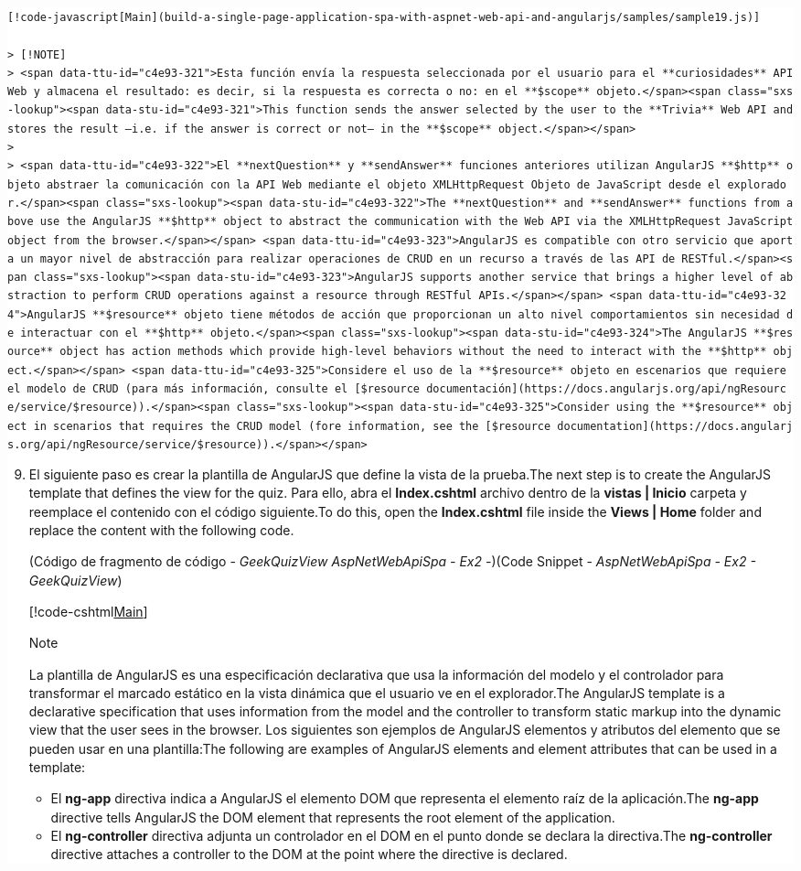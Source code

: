     [!code-javascript[Main](build-a-single-page-application-spa-with-aspnet-web-api-and-angularjs/samples/sample19.js)]

    > [!NOTE]
    > <span data-ttu-id="c4e93-321">Esta función envía la respuesta seleccionada por el usuario para el **curiosidades** API Web y almacena el resultado: es decir, si la respuesta es correcta o no: en el **$scope** objeto.</span><span class="sxs-lookup"><span data-stu-id="c4e93-321">This function sends the answer selected by the user to the **Trivia** Web API and stores the result –i.e. if the answer is correct or not– in the **$scope** object.</span></span>
    > 
    > <span data-ttu-id="c4e93-322">El **nextQuestion** y **sendAnswer** funciones anteriores utilizan AngularJS **$http** objeto abstraer la comunicación con la API Web mediante el objeto XMLHttpRequest Objeto de JavaScript desde el explorador.</span><span class="sxs-lookup"><span data-stu-id="c4e93-322">The **nextQuestion** and **sendAnswer** functions from above use the AngularJS **$http** object to abstract the communication with the Web API via the XMLHttpRequest JavaScript object from the browser.</span></span> <span data-ttu-id="c4e93-323">AngularJS es compatible con otro servicio que aporta un mayor nivel de abstracción para realizar operaciones de CRUD en un recurso a través de las API de RESTful.</span><span class="sxs-lookup"><span data-stu-id="c4e93-323">AngularJS supports another service that brings a higher level of abstraction to perform CRUD operations against a resource through RESTful APIs.</span></span> <span data-ttu-id="c4e93-324">AngularJS **$resource** objeto tiene métodos de acción que proporcionan un alto nivel comportamientos sin necesidad de interactuar con el **$http** objeto.</span><span class="sxs-lookup"><span data-stu-id="c4e93-324">The AngularJS **$resource** object has action methods which provide high-level behaviors without the need to interact with the **$http** object.</span></span> <span data-ttu-id="c4e93-325">Considere el uso de la **$resource** objeto en escenarios que requiere el modelo de CRUD (para más información, consulte el [$resource documentación](https://docs.angularjs.org/api/ngResource/service/$resource)).</span><span class="sxs-lookup"><span data-stu-id="c4e93-325">Consider using the **$resource** object in scenarios that requires the CRUD model (fore information, see the [$resource documentation](https://docs.angularjs.org/api/ngResource/service/$resource)).</span></span>
9. <span data-ttu-id="c4e93-326">El siguiente paso es crear la plantilla de AngularJS que define la vista de la prueba.</span><span class="sxs-lookup"><span data-stu-id="c4e93-326">The next step is to create the AngularJS template that defines the view for the quiz.</span></span> <span data-ttu-id="c4e93-327">Para ello, abra el **Index.cshtml** archivo dentro de la **vistas | Inicio** carpeta y reemplace el contenido con el código siguiente.</span><span class="sxs-lookup"><span data-stu-id="c4e93-327">To do this, open the **Index.cshtml** file inside the **Views | Home** folder and replace the content with the following code.</span></span>

    <span data-ttu-id="c4e93-328">(Código de fragmento de código - *GeekQuizView AspNetWebApiSpa - Ex2 -*)</span><span class="sxs-lookup"><span data-stu-id="c4e93-328">(Code Snippet - *AspNetWebApiSpa - Ex2 - GeekQuizView*)</span></span>

    [!code-cshtml[Main](build-a-single-page-application-spa-with-aspnet-web-api-and-angularjs/samples/sample20.cshtml)]

    > [!NOTE]
    > <span data-ttu-id="c4e93-329">La plantilla de AngularJS es una especificación declarativa que usa la información del modelo y el controlador para transformar el marcado estático en la vista dinámica que el usuario ve en el explorador.</span><span class="sxs-lookup"><span data-stu-id="c4e93-329">The AngularJS template is a declarative specification that uses information from the model and the controller to transform static markup into the dynamic view that the user sees in the browser.</span></span> <span data-ttu-id="c4e93-330">Los siguientes son ejemplos de AngularJS elementos y atributos del elemento que se pueden usar en una plantilla:</span><span class="sxs-lookup"><span data-stu-id="c4e93-330">The following are examples of AngularJS elements and element attributes that can be used in a template:</span></span>
    > 
    > - <span data-ttu-id="c4e93-331">El **ng-app** directiva indica a AngularJS el elemento DOM que representa el elemento raíz de la aplicación.</span><span class="sxs-lookup"><span data-stu-id="c4e93-331">The **ng-app** directive tells AngularJS the DOM element that represents the root element of the application.</span></span>
    > - <span data-ttu-id="c4e93-332">El **ng-controller** directiva adjunta un controlador en el DOM en el punto donde se declara la directiva.</span><span class="sxs-lookup"><span data-stu-id="c4e93-332">The **ng-controller** directive attaches a controller to the DOM at the point where the directive is declared.</span></span>